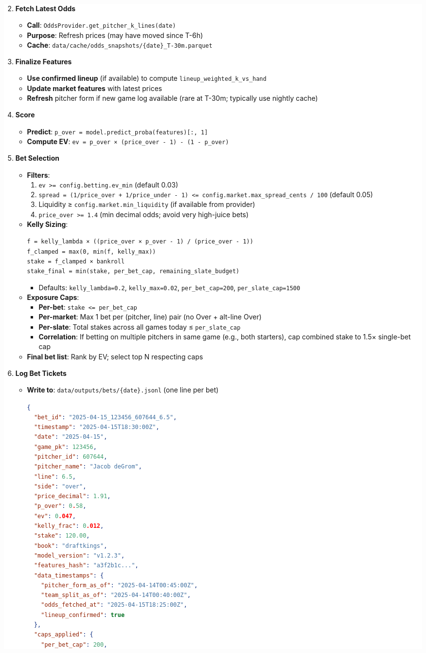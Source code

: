 2. **Fetch Latest Odds**
   - **Call**: `OddsProvider.get_pitcher_k_lines(date)`
   - **Purpose**: Refresh prices (may have moved since T-6h)
   - **Cache**: `data/cache/odds_snapshots/{date}_T-30m.parquet`

3. **Finalize Features**
   - **Use confirmed lineup** (if available) to compute `lineup_weighted_k_vs_hand`
   - **Update market features** with latest prices
   - **Refresh** pitcher form if new game log available (rare at T-30m; typically use nightly cache)

4. **Score**
   - **Predict**: `p_over = model.predict_proba(features)[:, 1]`
   - **Compute EV**: `ev = p_over × (price_over - 1) - (1 - p_over)`

5. **Bet Selection**
   - **Filters**:
     1. `ev >= config.betting.ev_min` (default 0.03)
     2. `spread = (1/price_over + 1/price_under - 1) <= config.market.max_spread_cents / 100` (default 0.05)
     3. Liquidity ≥ `config.market.min_liquidity` (if available from provider)
     4. `price_over >= 1.4` (min decimal odds; avoid very high-juice bets)
   - **Kelly Sizing**:
     ```
     f = kelly_lambda × ((price_over × p_over - 1) / (price_over - 1))
     f_clamped = max(0, min(f, kelly_max))
     stake = f_clamped × bankroll
     stake_final = min(stake, per_bet_cap, remaining_slate_budget)
     ```
     - Defaults: `kelly_lambda=0.2`, `kelly_max=0.02`, `per_bet_cap=200`, `per_slate_cap=1500`
   - **Exposure Caps**:
     - **Per-bet**: `stake <= per_bet_cap`
     - **Per-market**: Max 1 bet per (pitcher, line) pair (no Over + alt-line Over)
     - **Per-slate**: Total stakes across all games today ≤ `per_slate_cap`
     - **Correlation**: If betting on multiple pitchers in same game (e.g., both starters), cap combined stake to 1.5× single-bet cap
   - **Final bet list**: Rank by EV; select top N respecting caps

6. **Log Bet Tickets**
   - **Write to**: `data/outputs/bets/{date}.jsonl` (one line per bet)
     ```json
     {
       "bet_id": "2025-04-15_123456_607644_6.5",
       "timestamp": "2025-04-15T18:30:00Z",
       "date": "2025-04-15",
       "game_pk": 123456,
       "pitcher_id": 607644,
       "pitcher_name": "Jacob deGrom",
       "line": 6.5,
       "side": "over",
       "price_decimal": 1.91,
       "p_over": 0.58,
       "ev": 0.047,
       "kelly_frac": 0.012,
       "stake": 120.00,
       "book": "draftkings",
       "model_version": "v1.2.3",
       "features_hash": "a3f2b1c...",
       "data_timestamps": {
         "pitcher_form_as_of": "2025-04-14T00:45:00Z",
         "team_split_as_of": "2025-04-14T00:40:00Z",
         "odds_fetched_at": "2025-04-15T18:25:00Z",
         "lineup_confirmed": true
       },
       "caps_applied": {
         "per_bet_cap": 200,